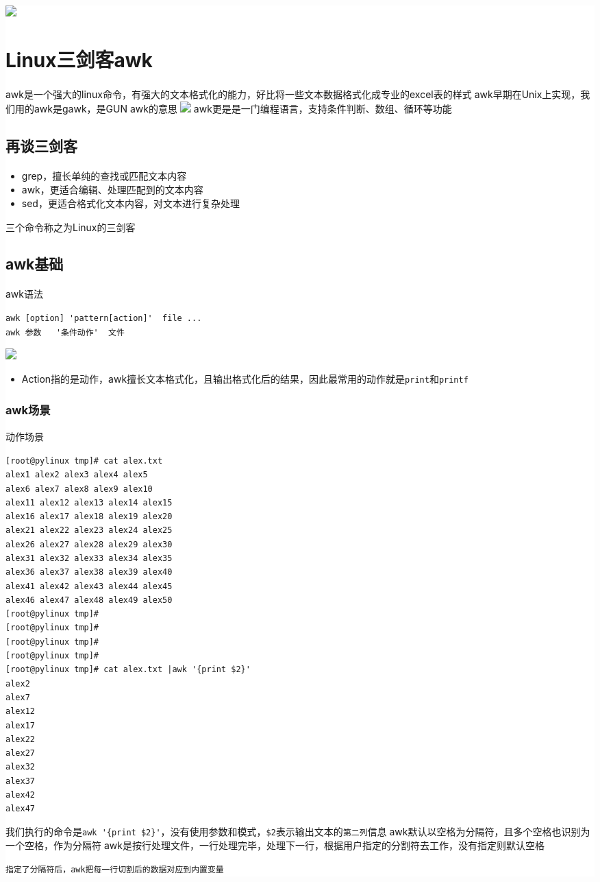![](https://cdn.nlark.com/yuque/0/2021/png/194754/1610807623539-c8720f60-d797-429a-95a6-b30c8e69d860.png#align=left&display=inline&height=648&margin=%5Bobject%20Object%5D&originHeight=648&originWidth=2090&size=0&status=done&style=none&width=2090)

# Linux三剑客awk
awk是一个强大的linux命令，有强大的文本格式化的能力，好比将一些文本数据格式化成专业的excel表的样式
awk早期在Unix上实现，我们用的awk是gawk，是GUN awk的意思
![](https://cdn.nlark.com/yuque/0/2021/png/194754/1610807650097-9b89346f-944c-4bab-b456-719537db5790.png#align=left&display=inline&height=110&margin=%5Bobject%20Object%5D&originHeight=110&originWidth=1218&size=0&status=done&style=none&width=1218)
awk更是是一门编程语言，支持条件判断、数组、循环等功能

## 再谈三剑客

- grep，擅长单纯的查找或匹配文本内容
- awk，更适合编辑、处理匹配到的文本内容
- sed，更适合格式化文本内容，对文本进行复杂处理

三个命令称之为Linux的三剑客
## awk基础
awk语法
```
awk [option] 'pattern[action]'  file ...
awk 参数   '条件动作'  文件
```
![](https://cdn.nlark.com/yuque/0/2021/png/194754/1610807650108-667e18c0-5218-4ab2-b038-7571a8dafd4f.png#align=left&display=inline&height=398&margin=%5Bobject%20Object%5D&originHeight=398&originWidth=1342&size=0&status=done&style=none&width=1342)

- Action指的是动作，awk擅长文本格式化，且输出格式化后的结果，因此最常用的动作就是`print`和`printf`
### awk场景
动作场景
```
[root@pylinux tmp]# cat alex.txt
alex1 alex2 alex3 alex4 alex5
alex6 alex7 alex8 alex9 alex10
alex11 alex12 alex13 alex14 alex15
alex16 alex17 alex18 alex19 alex20
alex21 alex22 alex23 alex24 alex25
alex26 alex27 alex28 alex29 alex30
alex31 alex32 alex33 alex34 alex35
alex36 alex37 alex38 alex39 alex40
alex41 alex42 alex43 alex44 alex45
alex46 alex47 alex48 alex49 alex50
[root@pylinux tmp]#
[root@pylinux tmp]#
[root@pylinux tmp]#
[root@pylinux tmp]#
[root@pylinux tmp]# cat alex.txt |awk '{print $2}'
alex2
alex7
alex12
alex17
alex22
alex27
alex32
alex37
alex42
alex47
```
我们执行的命令是`awk '{print $2}'`，没有使用参数和模式，`$2`表示输出文本的`第二列`信息
awk默认以空格为分隔符，且多个空格也识别为一个空格，作为分隔符
awk是按行处理文件，一行处理完毕，处理下一行，根据用户指定的分割符去工作，没有指定则默认空格
```
指定了分隔符后，awk把每一行切割后的数据对应到内置变量
```